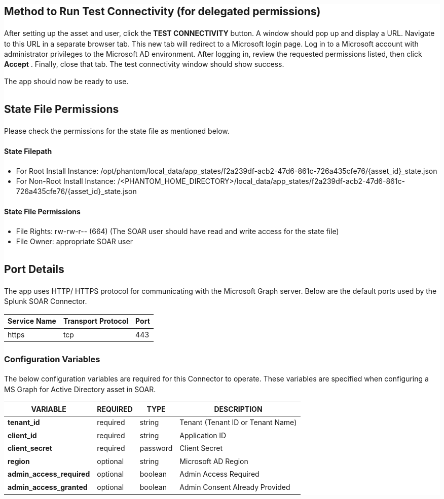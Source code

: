 ## Method to Run Test Connectivity (for delegated permissions)

After setting up the asset and user, click the **TEST CONNECTIVITY** button. A window should pop up
and display a URL. Navigate to this URL in a separate browser tab. This new tab will redirect to a
Microsoft login page. Log in to a Microsoft account with administrator privileges to the Microsoft
AD environment. After logging in, review the requested permissions listed, then click **Accept** .
Finally, close that tab. The test connectivity window should show success.

The app should now be ready to use.

## State File Permissions

Please check the permissions for the state file as mentioned below.

#### State Filepath

-   For Root Install Instance:
    /opt/phantom/local_data/app_states/f2a239df-acb2-47d6-861c-726a435cfe76/{asset_id}\_state.json
-   For Non-Root Install Instance:
    /\<PHANTOM_HOME_DIRECTORY>/local_data/app_states/f2a239df-acb2-47d6-861c-726a435cfe76/{asset_id}\_state.json

#### State File Permissions

-   File Rights: rw-rw-r-- (664) (The SOAR user should have read and write access for the state
    file)
-   File Owner: appropriate SOAR user

## Port Details

The app uses HTTP/ HTTPS protocol for communicating with the Microsoft Graph server. Below are the
default ports used by the Splunk SOAR Connector.

| Service Name | Transport Protocol | Port |
|--------------|--------------------|------|
| https        | tcp                | 443  |


### Configuration Variables
The below configuration variables are required for this Connector to operate.  These variables are specified when configuring a MS Graph for Active Directory asset in SOAR.

VARIABLE | REQUIRED | TYPE | DESCRIPTION
-------- | -------- | ---- | -----------
**tenant_id** |  required  | string | Tenant (Tenant ID or Tenant Name)
**client_id** |  required  | string | Application ID
**client_secret** |  required  | password | Client Secret
**region** |  optional  | string | Microsoft AD Region
**admin_access_required** |  optional  | boolean | Admin Access Required
**admin_access_granted** |  optional  | boolean | Admin Consent Already Provided
